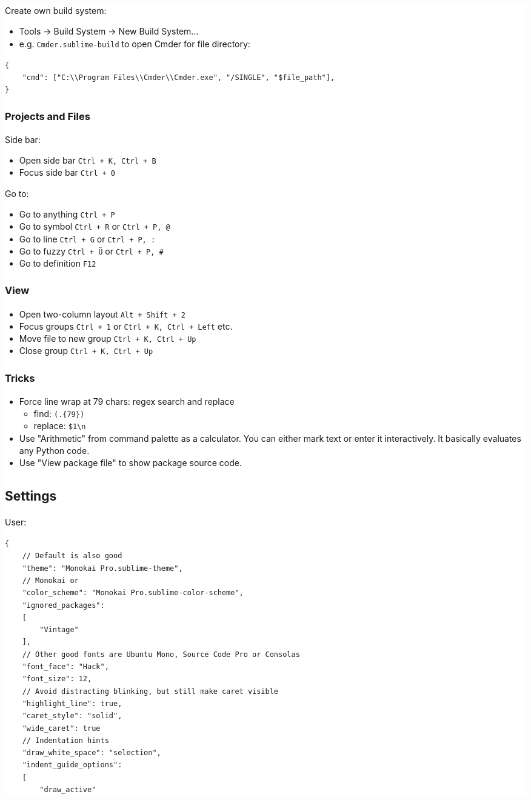 Create own build system:
- Tools -> Build System -> New Build System...
- e.g. `Cmder.sublime-build` to open Cmder for file directory:
```
{
    "cmd": ["C:\\Program Files\\Cmder\\Cmder.exe", "/SINGLE", "$file_path"],
}
```

### Projects and Files

Side bar:
- Open side bar `Ctrl + K, Ctrl + B`
- Focus side bar `Ctrl + 0`

Go to:
- Go to anything `Ctrl + P`
- Go to symbol `Ctrl + R` or `Ctrl + P, @`
- Go to line `Ctrl + G` or `Ctrl + P, :`
- Go to fuzzy `Ctrl + Ü` or `Ctrl + P, #`
- Go to definition `F12`

### View

- Open two-column layout `Alt + Shift + 2`
- Focus groups `Ctrl + 1` or `Ctrl + K, Ctrl + Left` etc.
- Move file to new group `Ctrl + K, Ctrl + Up`
- Close group `Ctrl + K, Ctrl + Up`

### Tricks

- Force line wrap at 79 chars: regex search and replace
  - find: `(.{79})`
  - replace: `$1\n`
- Use "Arithmetic" from command palette as a calculator.
  You can either mark text or enter it interactively.
  It basically evaluates any Python code.
- Use "View package file" to show package source code.


## Settings

User:
```
{
    // Default is also good
    "theme": "Monokai Pro.sublime-theme",
    // Monokai or
    "color_scheme": "Monokai Pro.sublime-color-scheme",
    "ignored_packages":
    [
        "Vintage"
    ],
    // Other good fonts are Ubuntu Mono, Source Code Pro or Consolas
    "font_face": "Hack",
    "font_size": 12,
    // Avoid distracting blinking, but still make caret visible
    "highlight_line": true,
    "caret_style": "solid",
    "wide_caret": true
    // Indentation hints
    "draw_white_space": "selection",
    "indent_guide_options":
    [
        "draw_active"
```